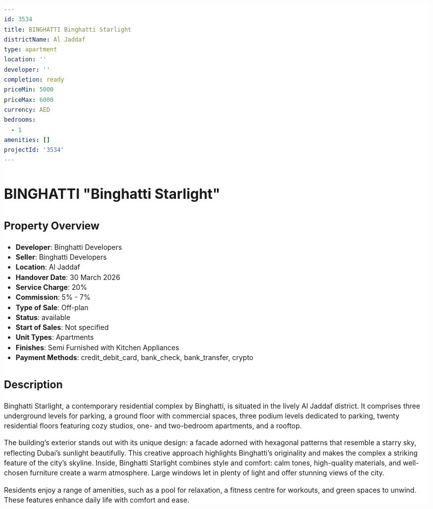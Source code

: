 ```yaml
---
id: 3534
title: BINGHATTI Binghatti Starlight
districtName: Al Jaddaf
type: apartment
location: ''
developer: ''
completion: ready
priceMin: 5000
priceMax: 6000
currency: AED
bedrooms:
  - 1
amenities: []
projectId: '3534'
---
```


# BINGHATTI "Binghatti Starlight"

## Property Overview
- **Developer**: Binghatti Developers
- **Seller**: Binghatti Developers
- **Location**: Al Jaddaf
- **Handover Date**: 30 March 2026
- **Service Charge**: 20%
- **Commission**: 5% - 7%
- **Type of Sale**: Off-plan
- **Status**: available
- **Start of Sales**: Not specified
- **Unit Types**: Apartments
- **Finishes**: Semi Furnished with Kitchen Appliances
- **Payment Methods**: credit_debit_card, bank_check, bank_transfer, crypto

## Description
Binghatti Starlight, a contemporary residential complex by Binghatti, is situated in the lively Al Jaddaf district. It comprises three underground levels for parking, a ground floor with commercial spaces, three podium levels dedicated to parking, twenty residential floors featuring cozy studios, one- and two-bedroom apartments, and a rooftop.

The building’s exterior stands out with its unique design: a facade adorned with hexagonal patterns that resemble a starry sky, reflecting Dubai’s sunlight beautifully. This creative approach highlights Binghatti’s originality and makes the complex a striking feature of the city’s skyline. Inside, Binghatti Starlight combines style and comfort: calm tones, high-quality materials, and well-chosen furniture create a warm atmosphere. Large windows let in plenty of light and offer stunning views of the city.

Residents enjoy a range of amenities, such as a pool for relaxation, a fitness centre for workouts, and green spaces to unwind. These features enhance daily life with comfort and ease.
